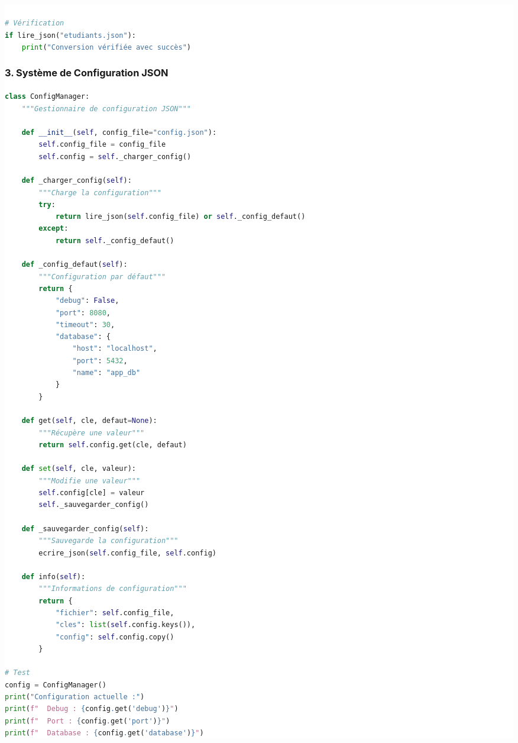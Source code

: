 ```python

# Vérification
if lire_json("etudiants.json"):
    print("Conversion vérifiée avec succès")
```

### 3. **Système de Configuration JSON**
```python
class ConfigManager:
    """Gestionnaire de configuration JSON"""

    def __init__(self, config_file="config.json"):
        self.config_file = config_file
        self.config = self._charger_config()

    def _charger_config(self):
        """Charge la configuration"""
        try:
            return lire_json(self.config_file) or self._config_defaut()
        except:
            return self._config_defaut()

    def _config_defaut(self):
        """Configuration par défaut"""
        return {
            "debug": False,
            "port": 8080,
            "timeout": 30,
            "database": {
                "host": "localhost",
                "port": 5432,
                "name": "app_db"
            }
        }

    def get(self, cle, defaut=None):
        """Récupère une valeur"""
        return self.config.get(cle, defaut)

    def set(self, cle, valeur):
        """Modifie une valeur"""
        self.config[cle] = valeur
        self._sauvegarder_config()

    def _sauvegarder_config(self):
        """Sauvegarde la configuration"""
        ecrire_json(self.config_file, self.config)

    def info(self):
        """Informations de configuration"""
        return {
            "fichier": self.config_file,
            "cles": list(self.config.keys()),
            "config": self.config.copy()
        }

# Test
config = ConfigManager()
print("Configuration actuelle :")
print(f"  Debug : {config.get('debug')}")
print(f"  Port : {config.get('port')}")
print(f"  Database : {config.get('database')}")

```